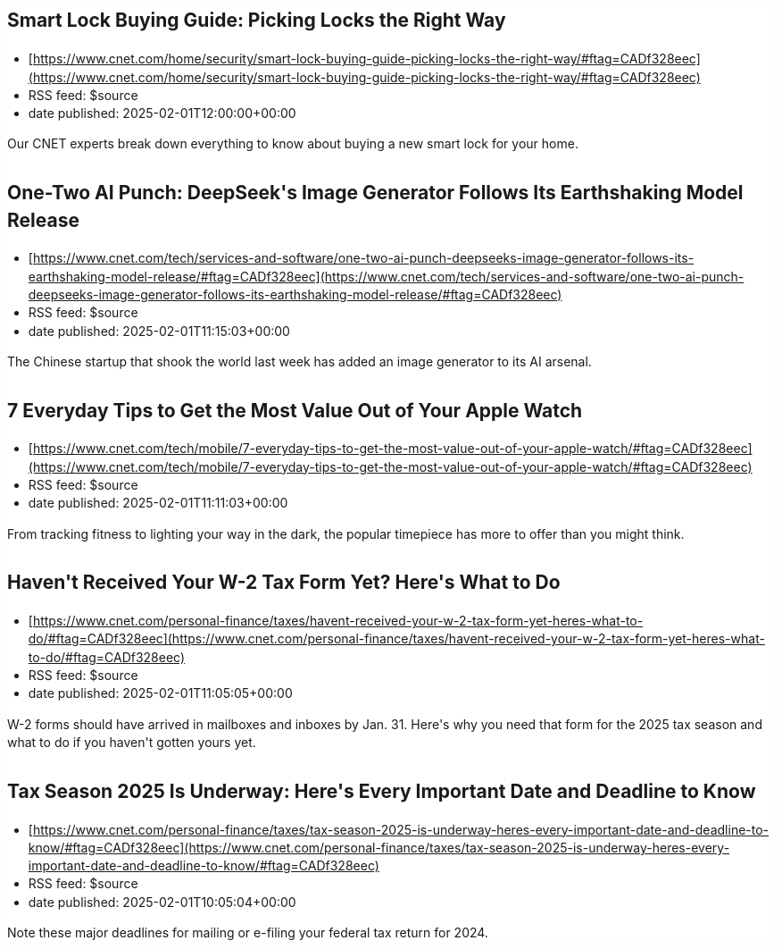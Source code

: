## Smart Lock Buying Guide: Picking Locks the Right Way
 - [https://www.cnet.com/home/security/smart-lock-buying-guide-picking-locks-the-right-way/#ftag=CADf328eec](https://www.cnet.com/home/security/smart-lock-buying-guide-picking-locks-the-right-way/#ftag=CADf328eec)
 - RSS feed: $source
 - date published: 2025-02-01T12:00:00+00:00

Our CNET experts break down everything to know about buying a new smart lock for your home.

## One-Two AI Punch: DeepSeek's Image Generator Follows Its Earthshaking Model Release
 - [https://www.cnet.com/tech/services-and-software/one-two-ai-punch-deepseeks-image-generator-follows-its-earthshaking-model-release/#ftag=CADf328eec](https://www.cnet.com/tech/services-and-software/one-two-ai-punch-deepseeks-image-generator-follows-its-earthshaking-model-release/#ftag=CADf328eec)
 - RSS feed: $source
 - date published: 2025-02-01T11:15:03+00:00

The Chinese startup that shook the world last week has added an image generator to its AI arsenal.

## 7 Everyday Tips to Get the Most Value Out of Your Apple Watch
 - [https://www.cnet.com/tech/mobile/7-everyday-tips-to-get-the-most-value-out-of-your-apple-watch/#ftag=CADf328eec](https://www.cnet.com/tech/mobile/7-everyday-tips-to-get-the-most-value-out-of-your-apple-watch/#ftag=CADf328eec)
 - RSS feed: $source
 - date published: 2025-02-01T11:11:03+00:00

From tracking fitness to lighting your way in the dark, the popular timepiece has more to offer than you might think.

## Haven't Received Your W-2 Tax Form Yet? Here's What to Do
 - [https://www.cnet.com/personal-finance/taxes/havent-received-your-w-2-tax-form-yet-heres-what-to-do/#ftag=CADf328eec](https://www.cnet.com/personal-finance/taxes/havent-received-your-w-2-tax-form-yet-heres-what-to-do/#ftag=CADf328eec)
 - RSS feed: $source
 - date published: 2025-02-01T11:05:05+00:00

W-2 forms should have arrived in mailboxes and inboxes by Jan. 31. Here's why you need that form for the 2025 tax season and what to do if you haven't gotten yours yet.

## Tax Season 2025 Is Underway: Here's Every Important Date and Deadline to Know
 - [https://www.cnet.com/personal-finance/taxes/tax-season-2025-is-underway-heres-every-important-date-and-deadline-to-know/#ftag=CADf328eec](https://www.cnet.com/personal-finance/taxes/tax-season-2025-is-underway-heres-every-important-date-and-deadline-to-know/#ftag=CADf328eec)
 - RSS feed: $source
 - date published: 2025-02-01T10:05:04+00:00

Note these major deadlines for mailing or e-filing your federal tax return for 2024.
